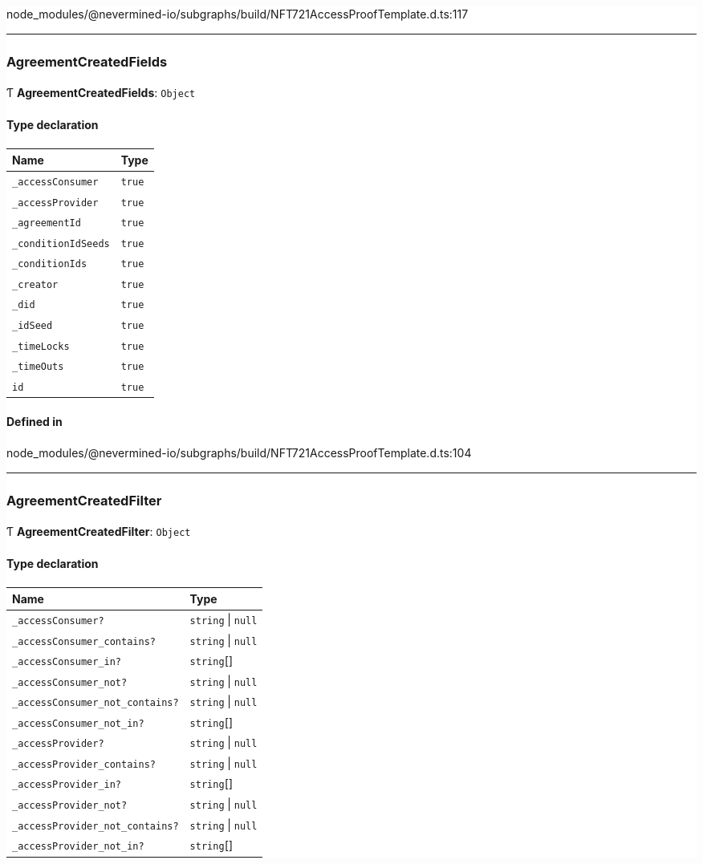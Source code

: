 node_modules/@nevermined-io/subgraphs/build/NFT721AccessProofTemplate.d.ts:117

---

### AgreementCreatedFields

Ƭ **AgreementCreatedFields**: `Object`

#### Type declaration

| Name                | Type   |
| :------------------ | :----- |
| `_accessConsumer`   | `true` |
| `_accessProvider`   | `true` |
| `_agreementId`      | `true` |
| `_conditionIdSeeds` | `true` |
| `_conditionIds`     | `true` |
| `_creator`          | `true` |
| `_did`              | `true` |
| `_idSeed`           | `true` |
| `_timeLocks`        | `true` |
| `_timeOuts`         | `true` |
| `id`                | `true` |

#### Defined in

node_modules/@nevermined-io/subgraphs/build/NFT721AccessProofTemplate.d.ts:104

---

### AgreementCreatedFilter

Ƭ **AgreementCreatedFilter**: `Object`

#### Type declaration

| Name                                     | Type               |
| :--------------------------------------- | :----------------- |
| `_accessConsumer?`                       | `string` \| `null` |
| `_accessConsumer_contains?`              | `string` \| `null` |
| `_accessConsumer_in?`                    | `string`[]         |
| `_accessConsumer_not?`                   | `string` \| `null` |
| `_accessConsumer_not_contains?`          | `string` \| `null` |
| `_accessConsumer_not_in?`                | `string`[]         |
| `_accessProvider?`                       | `string` \| `null` |
| `_accessProvider_contains?`              | `string` \| `null` |
| `_accessProvider_in?`                    | `string`[]         |
| `_accessProvider_not?`                   | `string` \| `null` |
| `_accessProvider_not_contains?`          | `string` \| `null` |
| `_accessProvider_not_in?`                | `string`[]         |